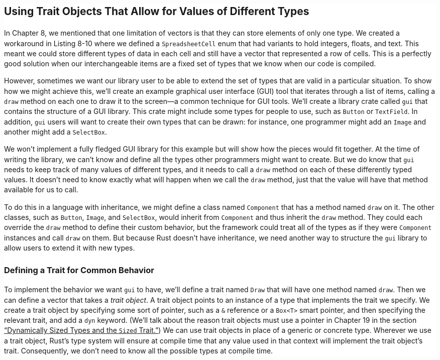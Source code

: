## Using Trait Objects That Allow for Values of Different Types

In Chapter 8, we mentioned that one limitation of vectors is that they can
store elements of only one type. We created a workaround in Listing 8-10 where
we defined a `SpreadsheetCell` enum that had variants to hold integers, floats,
and text. This meant we could store different types of data in each cell and
still have a vector that represented a row of cells. This is a perfectly good
solution when our interchangeable items are a fixed set of types that we know
when our code is compiled.

However, sometimes we want our library user to be able to extend the set of
types that are valid in a particular situation. To show how we might achieve
this, we’ll create an example graphical user interface (GUI) tool that iterates
through a list of items, calling a `draw` method on each one to draw it to the
screen—a common technique for GUI tools. We’ll create a library crate called
`gui` that contains the structure of a GUI library. This crate might include
some types for people to use, such as `Button` or `TextField`. In addition,
`gui` users will want to create their own types that can be drawn: for
instance, one programmer might add an `Image` and another might add a
`SelectBox`.

We won’t implement a fully fledged GUI library for this example but will show
how the pieces would fit together. At the time of writing the library, we can’t
know and define all the types other programmers might want to create. But we do
know that `gui` needs to keep track of many values of different types, and it
needs to call a `draw` method on each of these differently typed values. It
doesn’t need to know exactly what will happen when we call the `draw` method,
just that the value will have that method available for us to call.

To do this in a language with inheritance, we might define a class named
`Component` that has a method named `draw` on it. The other classes, such as
`Button`, `Image`, and `SelectBox`, would inherit from `Component` and thus
inherit the `draw` method. They could each override the `draw` method to define
their custom behavior, but the framework could treat all of the types as if
they were `Component` instances and call `draw` on them. But because Rust
doesn’t have inheritance, we need another way to structure the `gui` library to
allow users to extend it with new types.

### Defining a Trait for Common Behavior

To implement the behavior we want `gui` to have, we’ll define a trait named
`Draw` that will have one method named `draw`. Then we can define a vector that
takes a *trait object*. A trait object points to an instance of a type that
implements the trait we specify. We create a trait object by specifying some
sort of pointer, such as a `&` reference or a `Box<T>` smart pointer, and then
specifying the relevant trait, and add a `dyn` keyword. (We’ll talk about the
reason trait objects must use a pointer in Chapter 19 in the section
[“Dynamically Sized Types and the `Sized` Trait.”][dynamically-sized]) We can use trait objects in place of a generic or concrete type.
Wherever we use a trait object, Rust’s type system will ensure at compile time
that any value used in that context will implement the trait object’s trait.
Consequently, we don’t need to know all the possible types at compile time.


[Rust RFC 255]: https://github.com/rust-lang/rfcs/blob/master/text/0255-object-safety.md
[dynamically-sized]: ch19-04-advanced-types.html#dynamically-sized-types-and-the-sized-trait